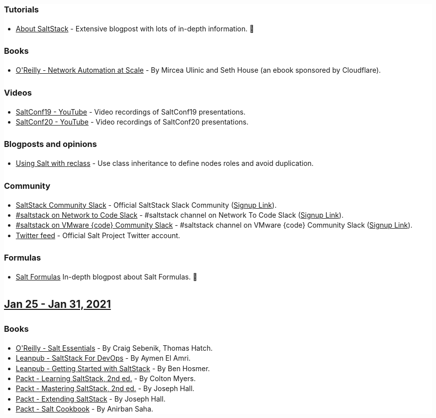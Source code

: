 ### Tutorials

*   [About SaltStack](http://www.yet.org/2016/09/salt/) - Extensive blogpost with lots of in-depth information. :gem:

### Books

*   [O'Reilly - Network Automation at Scale](https://www.cloudflare.com/network-automation-at-scale-ebook/) - By Mircea Ulinic and Seth House (an ebook sponsored by Cloudflare).

### Videos

*   [SaltConf19 - YouTube](https://www.youtube.com/playlist?list=PL9svBjLDUl_8E03aA45ZncgwTrI96ky2m) - Video recordings of SaltConf19 presentations.
*   [SaltConf20 - YouTube](https://www.youtube.com/playlist?list=PL9svBjLDUl__frIm2HOGPm1GrcVQkOZTe) - Video recordings of SaltConf20 presentations.

### Blogposts and opinions

*   [Using Salt with reclass](http://www.yet.org/2016/10/reclass/) - Use class inheritance to define nodes roles and avoid duplication.

### Community

*   [SaltStack Community Slack](https://saltstackcommunity.slack.com/) - Official SaltStack Slack Community ([Signup Link](https://saltstackcommunity.herokuapp.com)).
*   [#saltstack on Network to Code Slack](https://networktocode.slack.com/archives/C0NL8RRMX) - #saltstack channel on Network To Code Slack ([Signup Link](https://networktocode.herokuapp.com/)).
*   [#saltstack on VMware {code} Community Slack](https://vmwarecode.slack.com/archives/C01CASFRWG0) - #saltstack channel on VMware {code} Community Slack ([Signup Link](https://code.vmware.com/web/code/join)).
*   [Twitter feed](https://twitter.com/Salt_Project_OS) - Official Salt Project Twitter account.

### Formulas

*   [Salt Formulas](http://www.yet.org/2016/09/salt-formulas/) In-depth blogpost about Salt Formulas. :gem:

## [Jan 25 - Jan 31, 2021](/content/2021/4/README.md)

### Books

*   [O'Reilly - Salt Essentials](http://shop.oreilly.com/product/0636920033240.do) - By Craig Sebenik, Thomas Hatch.
*   [Leanpub - SaltStack For DevOps](https://leanpub.com/saltstackfordevops) - By Aymen El Amri.
*   [Leanpub - Getting Started with SaltStack](https://leanpub.com/gettingstartedwithsaltstack) - By Ben Hosmer.
*   [Packt - Learning SaltStack, 2nd ed.](https://www.packtpub.com/networking-and-servers/learning-saltstack-second-edition) - By Colton Myers.
*   [Packt - Mastering SaltStack, 2nd ed.](https://www.packtpub.com/networking-and-servers/mastering-saltstack-second-edition) - By Joseph Hall.
*   [Packt - Extending SaltStack](https://www.packtpub.com/networking-and-servers/extending-saltstack) - By Joseph Hall.
*   [Packt - Salt Cookbook](https://www.packtpub.com/networking-and-servers/salt-cookbook) - By Anirban Saha.
